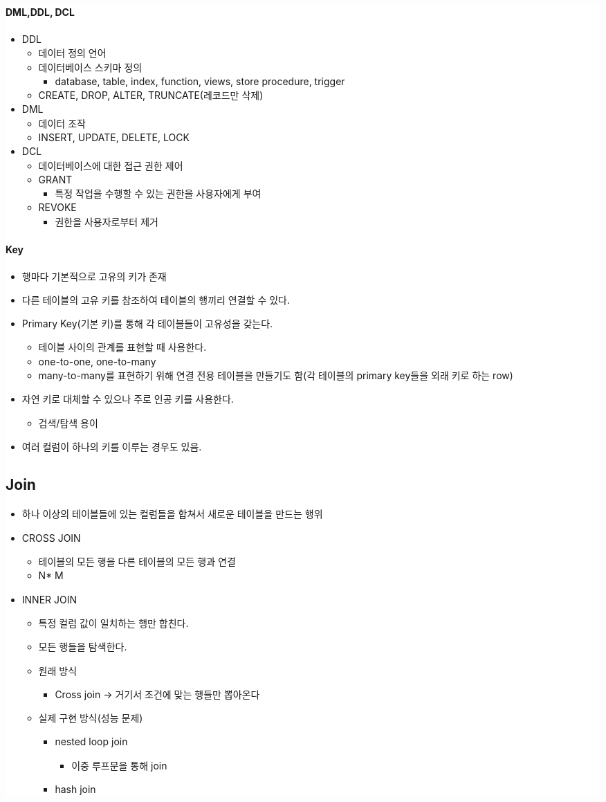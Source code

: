 #### DML,DDL, DCL

- DDL
  - 데이터 정의 언어
  - 데이터베이스 스키마 정의
    - database, table, index, function, views, store procedure, trigger
  - CREATE, DROP, ALTER, TRUNCATE(레코드만 삭제)
- DML
  - 데이터 조작
  - INSERT, UPDATE, DELETE, LOCK
- DCL
  - 데이터베이스에 대한 접근 권한 제어
  - GRANT
    - 특정 작업을 수행할 수 있는 권한을 사용자에게 부여
  - REVOKE
    - 권한을 사용자로부터 제거

#### Key

- 행마다 기본적으로 고유의 키가 존재

- 다른 테이블의 고유 키를 참조하여 테이블의 행끼리 연결할 수 있다.
- Primary Key(기본 키)를 통해 각 테이블들이 고유성을 갖는다.
  - 테이블 사이의 관계를 표현할 때 사용한다.
  - one-to-one, one-to-many
  - many-to-many를 표현하기 위해 연결 전용 테이블을 만들기도 함(각 테이블의 primary key들을 외래 키로 하는 row)
- 자연 키로 대체할 수 있으나 주로 인공 키를 사용한다.
  - 검색/탐색 용이
- 여러 컬럼이 하나의 키를 이루는 경우도 있음.

## Join

- 하나 이상의 테이블들에 있는 컬럼들을 합쳐서 새로운 테이블을 만드는 행위

- CROSS JOIN

  - 테이블의 모든 행을 다른 테이블의 모든 행과 연결
  - N\* M

- INNER JOIN

  - 특정 컬럼 값이 일치하는 행만 합친다.

  - 모든 행들을 탐색한다.

  - 원래 방식

    - Cross join -> 거기서 조건에 맞는 행들만 뽑아온다

  - 실제 구현 방식(성능 문제)

    - nested loop join

      - 이중 루프문을 통해 join

    - hash join
